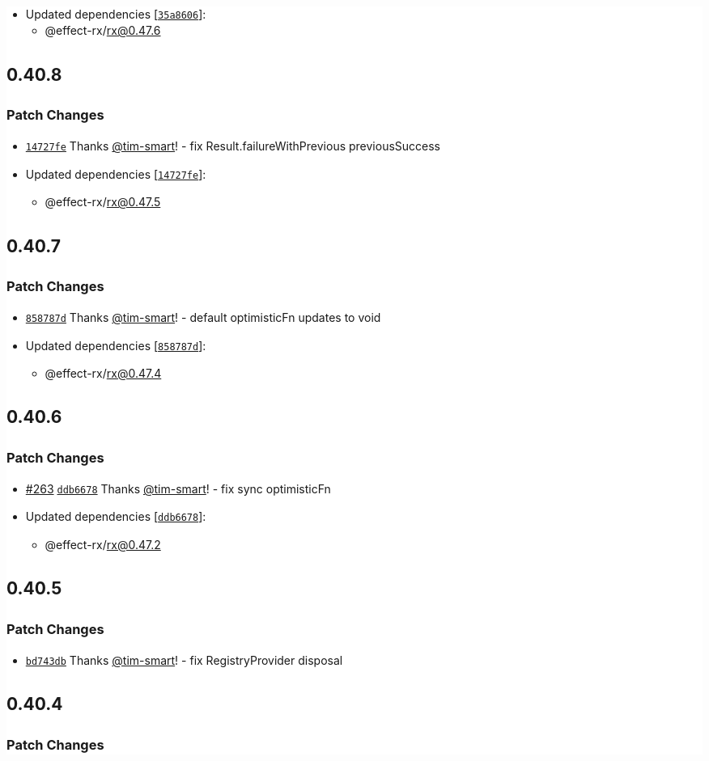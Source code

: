 - Updated dependencies [[`35a8606`](https://github.com/tim-smart/effect-rx/commit/35a8606402d7868d3a117f933f61fd347753019d)]:
  - @effect-rx/rx@0.47.6

## 0.40.8

### Patch Changes

- [`14727fe`](https://github.com/tim-smart/effect-rx/commit/14727fe34b762fdb9064d56385424f707081d1e1) Thanks [@tim-smart](https://github.com/tim-smart)! - fix Result.failureWithPrevious previousSuccess

- Updated dependencies [[`14727fe`](https://github.com/tim-smart/effect-rx/commit/14727fe34b762fdb9064d56385424f707081d1e1)]:
  - @effect-rx/rx@0.47.5

## 0.40.7

### Patch Changes

- [`858787d`](https://github.com/tim-smart/effect-rx/commit/858787debb808769d28512078b2fbab43adbefdd) Thanks [@tim-smart](https://github.com/tim-smart)! - default optimisticFn updates to void

- Updated dependencies [[`858787d`](https://github.com/tim-smart/effect-rx/commit/858787debb808769d28512078b2fbab43adbefdd)]:
  - @effect-rx/rx@0.47.4

## 0.40.6

### Patch Changes

- [#263](https://github.com/tim-smart/effect-rx/pull/263) [`ddb6678`](https://github.com/tim-smart/effect-rx/commit/ddb66784b12683d3315cfe8b303c4436f5eb5cc5) Thanks [@tim-smart](https://github.com/tim-smart)! - fix sync optimisticFn

- Updated dependencies [[`ddb6678`](https://github.com/tim-smart/effect-rx/commit/ddb66784b12683d3315cfe8b303c4436f5eb5cc5)]:
  - @effect-rx/rx@0.47.2

## 0.40.5

### Patch Changes

- [`bd743db`](https://github.com/tim-smart/effect-rx/commit/bd743db5bed2e793225486817f7b028fcb882264) Thanks [@tim-smart](https://github.com/tim-smart)! - fix RegistryProvider disposal

## 0.40.4

### Patch Changes
